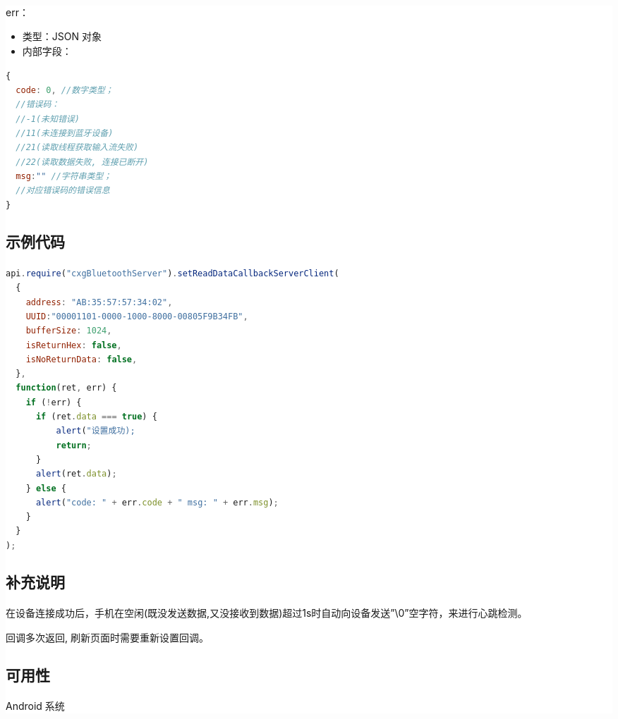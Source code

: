 err：

- 类型：JSON 对象
- 内部字段：

```js
{
  code: 0, //数字类型；
  //错误码：
  //-1(未知错误)
  //11(未连接到蓝牙设备)
  //21(读取线程获取输入流失败)
  //22(读取数据失败, 连接已断开)
  msg:"" //字符串类型；
  //对应错误码的错误信息
}
```

## 示例代码

```js
api.require("cxgBluetoothServer").setReadDataCallbackServerClient(
  {
    address: "AB:35:57:57:34:02",
    UUID:"00001101-0000-1000-8000-00805F9B34FB",
    bufferSize: 1024,
    isReturnHex: false,
    isNoReturnData: false,
  },
  function(ret, err) {
    if (!err) {
      if (ret.data === true) {
          alert("设置成功);
          return;
      }
      alert(ret.data);
    } else {
      alert("code: " + err.code + " msg: " + err.msg);
    }
  }
);
```

## 补充说明

在设备连接成功后，手机在空闲(既没发送数据,又没接收到数据)超过1s时自动向设备发送”\0”空字符，来进行心跳检测。

回调多次返回, 刷新页面时需要重新设置回调。

## 可用性

Android 系统
